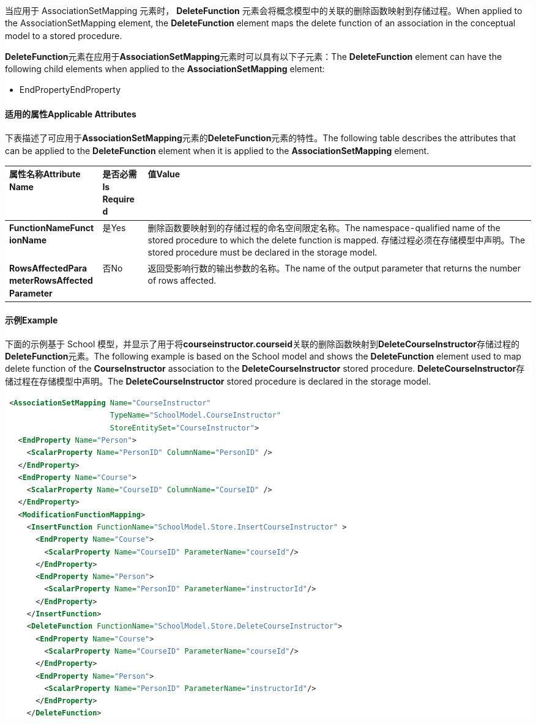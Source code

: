 <span data-ttu-id="ad5fb-316">当应用于 AssociationSetMapping 元素时， **DeleteFunction** 元素会将概念模型中的关联的删除函数映射到存储过程。</span><span class="sxs-lookup"><span data-stu-id="ad5fb-316">When applied to the AssociationSetMapping element, the **DeleteFunction** element maps the delete function of an association in the conceptual model to a stored procedure.</span></span>

<span data-ttu-id="ad5fb-317">**DeleteFunction**元素在应用于**AssociationSetMapping**元素时可以具有以下子元素：</span><span class="sxs-lookup"><span data-stu-id="ad5fb-317">The **DeleteFunction** element can have the following child elements when applied to the **AssociationSetMapping** element:</span></span>

-   <span data-ttu-id="ad5fb-318">EndProperty</span><span class="sxs-lookup"><span data-stu-id="ad5fb-318">EndProperty</span></span>

#### <a name="applicable-attributes"></a><span data-ttu-id="ad5fb-319">适用的属性</span><span class="sxs-lookup"><span data-stu-id="ad5fb-319">Applicable Attributes</span></span>

<span data-ttu-id="ad5fb-320">下表描述了可应用于**AssociationSetMapping**元素的**DeleteFunction**元素的特性。</span><span class="sxs-lookup"><span data-stu-id="ad5fb-320">The following table describes the attributes that can be applied to the **DeleteFunction** element when it is applied to the **AssociationSetMapping** element.</span></span>

| <span data-ttu-id="ad5fb-321">属性名称</span><span class="sxs-lookup"><span data-stu-id="ad5fb-321">Attribute Name</span></span>            | <span data-ttu-id="ad5fb-322">是否必需</span><span class="sxs-lookup"><span data-stu-id="ad5fb-322">Is Required</span></span> | <span data-ttu-id="ad5fb-323">值</span><span class="sxs-lookup"><span data-stu-id="ad5fb-323">Value</span></span>                                                                                                                                                    |
|:--------------------------|:------------|:---------------------------------------------------------------------------------------------------------------------------------------------------------|
| <span data-ttu-id="ad5fb-324">**FunctionName**</span><span class="sxs-lookup"><span data-stu-id="ad5fb-324">**FunctionName**</span></span>          | <span data-ttu-id="ad5fb-325">是</span><span class="sxs-lookup"><span data-stu-id="ad5fb-325">Yes</span></span>         | <span data-ttu-id="ad5fb-326">删除函数要映射到的存储过程的命名空间限定名称。</span><span class="sxs-lookup"><span data-stu-id="ad5fb-326">The namespace-qualified name of the stored procedure to which the delete function is mapped.</span></span> <span data-ttu-id="ad5fb-327">存储过程必须在存储模型中声明。</span><span class="sxs-lookup"><span data-stu-id="ad5fb-327">The stored procedure must be declared in the storage model.</span></span> |
| <span data-ttu-id="ad5fb-328">**RowsAffectedParameter**</span><span class="sxs-lookup"><span data-stu-id="ad5fb-328">**RowsAffectedParameter**</span></span> | <span data-ttu-id="ad5fb-329">否</span><span class="sxs-lookup"><span data-stu-id="ad5fb-329">No</span></span>          | <span data-ttu-id="ad5fb-330">返回受影响行数的输出参数的名称。</span><span class="sxs-lookup"><span data-stu-id="ad5fb-330">The name of the output parameter that returns the number of rows affected.</span></span>                                                                               |

#### <a name="example"></a><span data-ttu-id="ad5fb-331">示例</span><span class="sxs-lookup"><span data-stu-id="ad5fb-331">Example</span></span>

<span data-ttu-id="ad5fb-332">下面的示例基于 School 模型，并显示了用于将**courseinstructor.courseid**关联的删除函数映射到**DeleteCourseInstructor**存储过程的**DeleteFunction**元素。</span><span class="sxs-lookup"><span data-stu-id="ad5fb-332">The following example is based on the School model and shows the **DeleteFunction** element used to map delete function of the **CourseInstructor** association to the **DeleteCourseInstructor** stored procedure.</span></span> <span data-ttu-id="ad5fb-333">**DeleteCourseInstructor**存储过程在存储模型中声明。</span><span class="sxs-lookup"><span data-stu-id="ad5fb-333">The **DeleteCourseInstructor** stored procedure is declared in the storage model.</span></span>

``` xml
 <AssociationSetMapping Name="CourseInstructor"
                        TypeName="SchoolModel.CourseInstructor"
                        StoreEntitySet="CourseInstructor">
   <EndProperty Name="Person">
     <ScalarProperty Name="PersonID" ColumnName="PersonID" />
   </EndProperty>
   <EndProperty Name="Course">
     <ScalarProperty Name="CourseID" ColumnName="CourseID" />
   </EndProperty>
   <ModificationFunctionMapping>
     <InsertFunction FunctionName="SchoolModel.Store.InsertCourseInstructor" >   
       <EndProperty Name="Course">
         <ScalarProperty Name="CourseID" ParameterName="courseId"/>
       </EndProperty>
       <EndProperty Name="Person">
         <ScalarProperty Name="PersonID" ParameterName="instructorId"/>
       </EndProperty>
     </InsertFunction>
     <DeleteFunction FunctionName="SchoolModel.Store.DeleteCourseInstructor">
       <EndProperty Name="Course">
         <ScalarProperty Name="CourseID" ParameterName="courseId"/>
       </EndProperty>
       <EndProperty Name="Person">
         <ScalarProperty Name="PersonID" ParameterName="instructorId"/>
       </EndProperty>
     </DeleteFunction>
```